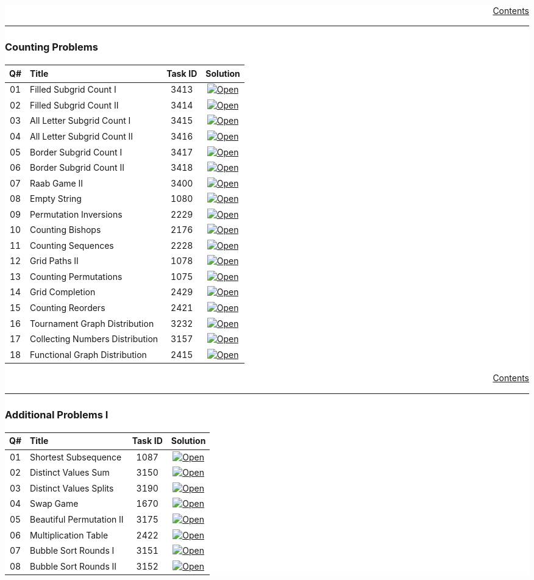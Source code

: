 <p align="right"><a href="#contents">Contents</a></p>

---

### Counting Problems

|  Q# | Title                           | Task ID |                                         Solution                                         |
| :-: | :------------------------------ | :-----: | :--------------------------------------------------------------------------------------: |
|  01 | Filled Subgrid Count I          |   3413  | [![Open](https://img.shields.io/badge/Solution-Open-0B5FFF)](./Counting/Q01/solution.md) |
|  02 | Filled Subgrid Count II         |   3414  | [![Open](https://img.shields.io/badge/Solution-Open-0B5FFF)](./Counting/Q02/solution.md) |
|  03 | All Letter Subgrid Count I      |   3415  | [![Open](https://img.shields.io/badge/Solution-Open-0B5FFF)](./Counting/Q03/solution.md) |
|  04 | All Letter Subgrid Count II     |   3416  | [![Open](https://img.shields.io/badge/Solution-Open-0B5FFF)](./Counting/Q04/solution.md) |
|  05 | Border Subgrid Count I          |   3417  | [![Open](https://img.shields.io/badge/Solution-Open-0B5FFF)](./Counting/Q05/solution.md) |
|  06 | Border Subgrid Count II         |   3418  | [![Open](https://img.shields.io/badge/Solution-Open-0B5FFF)](./Counting/Q06/solution.md) |
|  07 | Raab Game II                    |   3400  | [![Open](https://img.shields.io/badge/Solution-Open-0B5FFF)](./Counting/Q07/solution.md) |
|  08 | Empty String                    |   1080  | [![Open](https://img.shields.io/badge/Solution-Open-0B5FFF)](./Counting/Q08/solution.md) |
|  09 | Permutation Inversions          |   2229  | [![Open](https://img.shields.io/badge/Solution-Open-0B5FFF)](./Counting/Q09/solution.md) |
|  10 | Counting Bishops                |   2176  | [![Open](https://img.shields.io/badge/Solution-Open-0B5FFF)](./Counting/Q10/solution.md) |
|  11 | Counting Sequences              |   2228  | [![Open](https://img.shields.io/badge/Solution-Open-0B5FFF)](./Counting/Q11/solution.md) |
|  12 | Grid Paths II                   |   1078  | [![Open](https://img.shields.io/badge/Solution-Open-0B5FFF)](./Counting/Q12/solution.md) |
|  13 | Counting Permutations           |   1075  | [![Open](https://img.shields.io/badge/Solution-Open-0B5FFF)](./Counting/Q13/solution.md) |
|  14 | Grid Completion                 |   2429  | [![Open](https://img.shields.io/badge/Solution-Open-0B5FFF)](./Counting/Q14/solution.md) |
|  15 | Counting Reorders               |   2421  | [![Open](https://img.shields.io/badge/Solution-Open-0B5FFF)](./Counting/Q15/solution.md) |
|  16 | Tournament Graph Distribution   |   3232  | [![Open](https://img.shields.io/badge/Solution-Open-0B5FFF)](./Counting/Q16/solution.md) |
|  17 | Collecting Numbers Distribution |   3157  | [![Open](https://img.shields.io/badge/Solution-Open-0B5FFF)](./Counting/Q17/solution.md) |
|  18 | Functional Graph Distribution   |   2415  | [![Open](https://img.shields.io/badge/Solution-Open-0B5FFF)](./Counting/Q18/solution.md) |

<p align="right"><a href="#contents">Contents</a></p>

---

### Additional Problems I

|  Q# | Title                      | Task ID |                                           Solution                                          |
| :-: | :------------------------- | :-----: | :-----------------------------------------------------------------------------------------: |
|  01 | Shortest Subsequence       |   1087  | [![Open](https://img.shields.io/badge/Solution-Open-0B5FFF)](./AdditionalI/Q01/solution.md) |
|  02 | Distinct Values Sum        |   3150  | [![Open](https://img.shields.io/badge/Solution-Open-0B5FFF)](./AdditionalI/Q02/solution.md) |
|  03 | Distinct Values Splits     |   3190  | [![Open](https://img.shields.io/badge/Solution-Open-0B5FFF)](./AdditionalI/Q03/solution.md) |
|  04 | Swap Game                  |   1670  | [![Open](https://img.shields.io/badge/Solution-Open-0B5FFF)](./AdditionalI/Q04/solution.md) |
|  05 | Beautiful Permutation II   |   3175  | [![Open](https://img.shields.io/badge/Solution-Open-0B5FFF)](./AdditionalI/Q05/solution.md) |
|  06 | Multiplication Table       |   2422  | [![Open](https://img.shields.io/badge/Solution-Open-0B5FFF)](./AdditionalI/Q06/solution.md) |
|  07 | Bubble Sort Rounds I       |   3151  | [![Open](https://img.shields.io/badge/Solution-Open-0B5FFF)](./AdditionalI/Q07/solution.md) |
|  08 | Bubble Sort Rounds II      |   3152  | [![Open](https://img.shields.io/badge/Solution-Open-0B5FFF)](./AdditionalI/Q08/solution.md) |